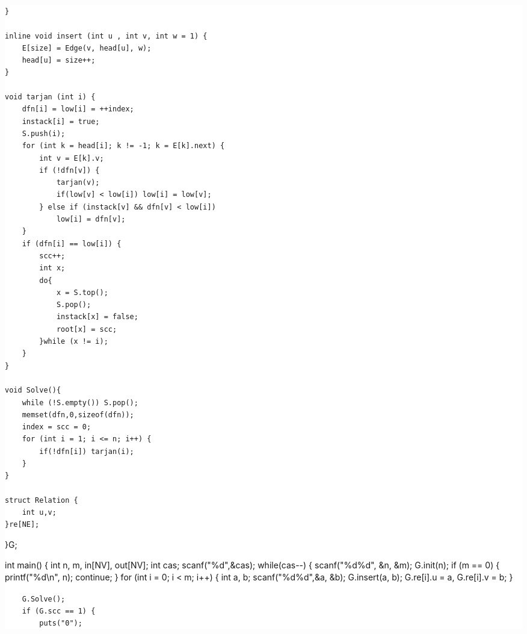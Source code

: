     }
     
    inline void insert (int u , int v, int w = 1) {
        E[size] = Edge(v, head[u], w);
        head[u] = size++;
    }
     
    void tarjan (int i) {
        dfn[i] = low[i] = ++index;
        instack[i] = true;
        S.push(i);
        for (int k = head[i]; k != -1; k = E[k].next) {
            int v = E[k].v;
            if (!dfn[v]) {
                tarjan(v);
                if(low[v] < low[i]) low[i] = low[v];
            } else if (instack[v] && dfn[v] < low[i])
                low[i] = dfn[v];
        }
        if (dfn[i] == low[i]) {
            scc++;
            int x;
            do{
                x = S.top();
                S.pop();
                instack[x] = false;
                root[x] = scc;
            }while (x != i);
        }
    }
     
    void Solve(){
        while (!S.empty()) S.pop();
        memset(dfn,0,sizeof(dfn));
        index = scc = 0;
        for (int i = 1; i <= n; i++) {
            if(!dfn[i]) tarjan(i);
        }
    }
 
    struct Relation {
        int u,v;
    }re[NE];
}G;
 
 
int main() {
    int n, m, in[NV], out[NV];
    int cas;
    scanf("%d",&cas);
    while(cas--) {
        scanf("%d%d", &n, &m);
        G.init(n);
        if (m == 0) {
            printf("%d\n", n);
            continue;
        }
        for (int i = 0; i < m; i++) {
            int a, b;
            scanf("%d%d",&a, &b);
            G.insert(a, b);
            G.re[i].u = a, G.re[i].v = b;
        }
         
        G.Solve();
        if (G.scc == 1) {
            puts("0");
